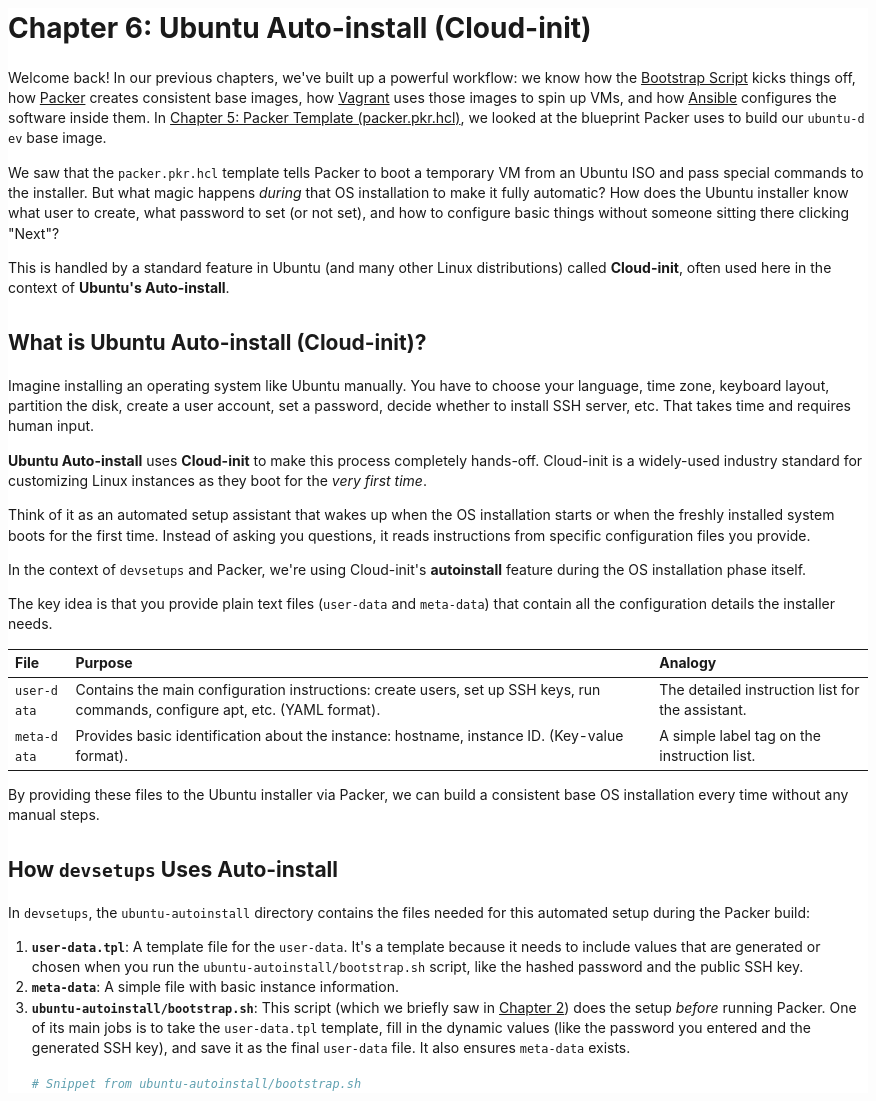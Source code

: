 # Chapter 6: Ubuntu Auto-install (Cloud-init)

Welcome back! In our previous chapters, we've built up a powerful workflow: we know how the [Bootstrap Script](01_bootstrap_script_.md) kicks things off, how [Packer](02_packer_.md) creates consistent base images, how [Vagrant](03_vagrant_.md) uses those images to spin up VMs, and how [Ansible](04_ansible_.md) configures the software inside them. In [Chapter 5: Packer Template (packer.pkr.hcl)](05_packer_template__packer_pkr_hcl__.md), we looked at the blueprint Packer uses to build our `ubuntu-dev` base image.

We saw that the `packer.pkr.hcl` template tells Packer to boot a temporary VM from an Ubuntu ISO and pass special commands to the installer. But what magic happens *during* that OS installation to make it fully automatic? How does the Ubuntu installer know what user to create, what password to set (or not set), and how to configure basic things without someone sitting there clicking "Next"?

This is handled by a standard feature in Ubuntu (and many other Linux distributions) called **Cloud-init**, often used here in the context of **Ubuntu's Auto-install**.

## What is Ubuntu Auto-install (Cloud-init)?

Imagine installing an operating system like Ubuntu manually. You have to choose your language, time zone, keyboard layout, partition the disk, create a user account, set a password, decide whether to install SSH server, etc. That takes time and requires human input.

**Ubuntu Auto-install** uses **Cloud-init** to make this process completely hands-off. Cloud-init is a widely-used industry standard for customizing Linux instances as they boot for the *very first time*.

Think of it as an automated setup assistant that wakes up when the OS installation starts or when the freshly installed system boots for the first time. Instead of asking you questions, it reads instructions from specific configuration files you provide.

In the context of `devsetups` and Packer, we're using Cloud-init's **autoinstall** feature during the OS installation phase itself.

The key idea is that you provide plain text files (`user-data` and `meta-data`) that contain all the configuration details the installer needs.

| File        | Purpose                                                       | Analogy                                       |
| :---------- | :------------------------------------------------------------ | :-------------------------------------------- |
| `user-data` | Contains the main configuration instructions: create users, set up SSH keys, run commands, configure apt, etc. (YAML format). | The detailed instruction list for the assistant. |
| `meta-data` | Provides basic identification about the instance: hostname, instance ID. (Key-value format). | A simple label tag on the instruction list.   |

By providing these files to the Ubuntu installer via Packer, we can build a consistent base OS installation every time without any manual steps.

## How `devsetups` Uses Auto-install

In `devsetups`, the `ubuntu-autoinstall` directory contains the files needed for this automated setup during the Packer build:

1.  **`user-data.tpl`**: A template file for the `user-data`. It's a template because it needs to include values that are generated or chosen when you run the `ubuntu-autoinstall/bootstrap.sh` script, like the hashed password and the public SSH key.
2.  **`meta-data`**: A simple file with basic instance information.
3.  **`ubuntu-autoinstall/bootstrap.sh`**: This script (which we briefly saw in [Chapter 2](02_packer_.md)) does the setup *before* running Packer. One of its main jobs is to take the `user-data.tpl` template, fill in the dynamic values (like the password you entered and the generated SSH key), and save it as the final `user-data` file. It also ensures `meta-data` exists.
    ```bash
    # Snippet from ubuntu-autoinstall/bootstrap.sh
